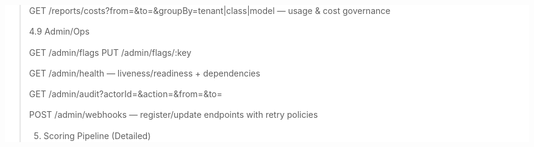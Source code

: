 > 
> 
> 
> 
> GET /reports/costs?from=&to=&groupBy=tenant|class|model — usage & cost governance
> 
> 
> 
> 
> 
> 
> 
> 4.9 Admin/Ops
> 
> 
> 
> 
> 
> 
> 
> GET /admin/flags PUT /admin/flags/:key
> 
> 
> 
> 
> 
> 
> 
> 
> GET /admin/health — liveness/readiness + dependencies
> 
> 
> 
> 
> 
> 
> 
> 
> GET /admin/audit?actorId=&action=&from=&to=
> 
> 
> 
> 
> 
> 
> 
> 
> POST /admin/webhooks — register/update endpoints with retry policies
> 
> 
> 
> 
> 
> 
> 
> 
> 
> 5) Scoring Pipeline (Detailed)
> 
> 
> 
> 
> 
> 